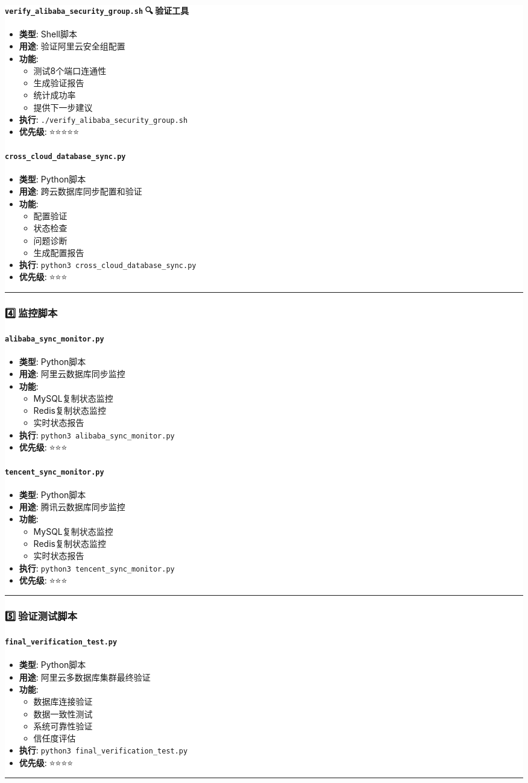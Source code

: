 #### `verify_alibaba_security_group.sh` 🔍 **验证工具**
- **类型**: Shell脚本
- **用途**: 验证阿里云安全组配置
- **功能**:
  - 测试8个端口连通性
  - 生成验证报告
  - 统计成功率
  - 提供下一步建议
- **执行**: `./verify_alibaba_security_group.sh`
- **优先级**: ⭐⭐⭐⭐⭐

#### `cross_cloud_database_sync.py`
- **类型**: Python脚本
- **用途**: 跨云数据库同步配置和验证
- **功能**:
  - 配置验证
  - 状态检查
  - 问题诊断
  - 生成配置报告
- **执行**: `python3 cross_cloud_database_sync.py`
- **优先级**: ⭐⭐⭐

---

### 4️⃣ 监控脚本

#### `alibaba_sync_monitor.py`
- **类型**: Python脚本
- **用途**: 阿里云数据库同步监控
- **功能**:
  - MySQL复制状态监控
  - Redis复制状态监控
  - 实时状态报告
- **执行**: `python3 alibaba_sync_monitor.py`
- **优先级**: ⭐⭐⭐

#### `tencent_sync_monitor.py`
- **类型**: Python脚本
- **用途**: 腾讯云数据库同步监控
- **功能**:
  - MySQL复制状态监控
  - Redis复制状态监控
  - 实时状态报告
- **执行**: `python3 tencent_sync_monitor.py`
- **优先级**: ⭐⭐⭐

---

### 5️⃣ 验证测试脚本

#### `final_verification_test.py`
- **类型**: Python脚本
- **用途**: 阿里云多数据库集群最终验证
- **功能**:
  - 数据库连接验证
  - 数据一致性测试
  - 系统可靠性验证
  - 信任度评估
- **执行**: `python3 final_verification_test.py`
- **优先级**: ⭐⭐⭐⭐

---